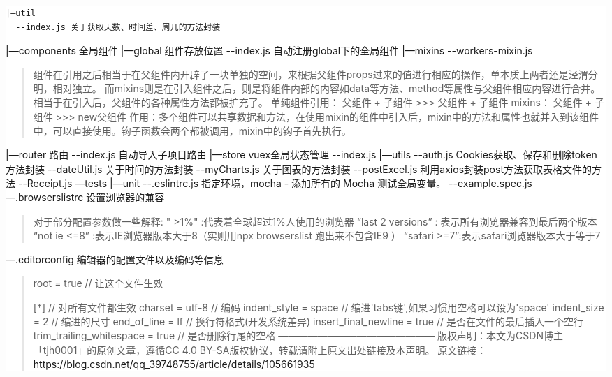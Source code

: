     |—util
      --index.js 关于获取天数、时间差、周几的方法封装
  |—components 全局组件
    |—global 组件存放位置
    --index.js 自动注册global下的全局组件
  |—mixins
    --workers-mixin.js
  >组件在引用之后相当于在父组件内开辟了一块单独的空间，来根据父组件props过来的值进行相应的操作，单本质上两者还是泾渭分明，相对独立。
  >而mixins则是在引入组件之后，则是将组件内部的内容如data等方法、method等属性与父组件相应内容进行合并。相当于在引入后，父组件的各种属性方法都被扩充了。
  >单纯组件引用：
    父组件 + 子组件 >>> 父组件 + 子组件
  >mixins：
    父组件 + 子组件 >>> new父组件
  >作用：多个组件可以共享数据和方法，在使用mixin的组件中引入后，mixin中的方法和属性也就并入到该组件中，可以直接使用。钩子函数会两个都被调用，mixin中的钩子首先执行。

  |—router 路由
    --index.js 自动导入子项目路由
  |—store vuex全局状态管理
    --index.js
  |—utils
    --auth.js Cookies获取、保存和删除token方法封装
    --dateUtil.js 关于时间的方法封装
    --myCharts.js 关于图表的方法封装
    --postExcel.js 利用axios封装post方法获取表格文件的方法
    --Receipt.js 
—tests
  |—unit
    --.eslintrc.js 指定环境，mocha - 添加所有的 Mocha 测试全局变量。
    --example.spec.js
—.browserslistrc 设置浏览器的兼容
  >对于部分配置参数做一些解释:
  >" >1%" :代表着全球超过1%人使用的浏览器
  >“last 2 versions” : 表示所有浏览器兼容到最后两个版本
  >“not ie <=8” :表示IE浏览器版本大于8（实则用npx browserslist 跑出来不包含IE9 ）
  >“safari >=7”:表示safari浏览器版本大于等于7

—.editorconfig 编辑器的配置文件以及编码等信息
  >root = true // 让这个文件生效
  >
  >[*] // 对所有文件都生效
  >charset = utf-8 // 编码
  >indent_style = space // 缩进'tabs键',如果习惯用空格可以设为'space'
  >indent_size = 2 // 缩进的尺寸
  >end_of_line = lf // 换行符格式(开发系统差异)
  >insert_final_newline = true // 是否在文件的最后插入一个空行
  >trim_trailing_whitespace = true // 是否删除行尾的空格
  >————————————————
  >版权声明：本文为CSDN博主「tjh0001」的原创文章，遵循CC 4.0 BY-SA版权协议，转载请附上原文出处链接及本声明。
  >原文链接：https://blog.csdn.net/qq_39748755/article/details/105661935
